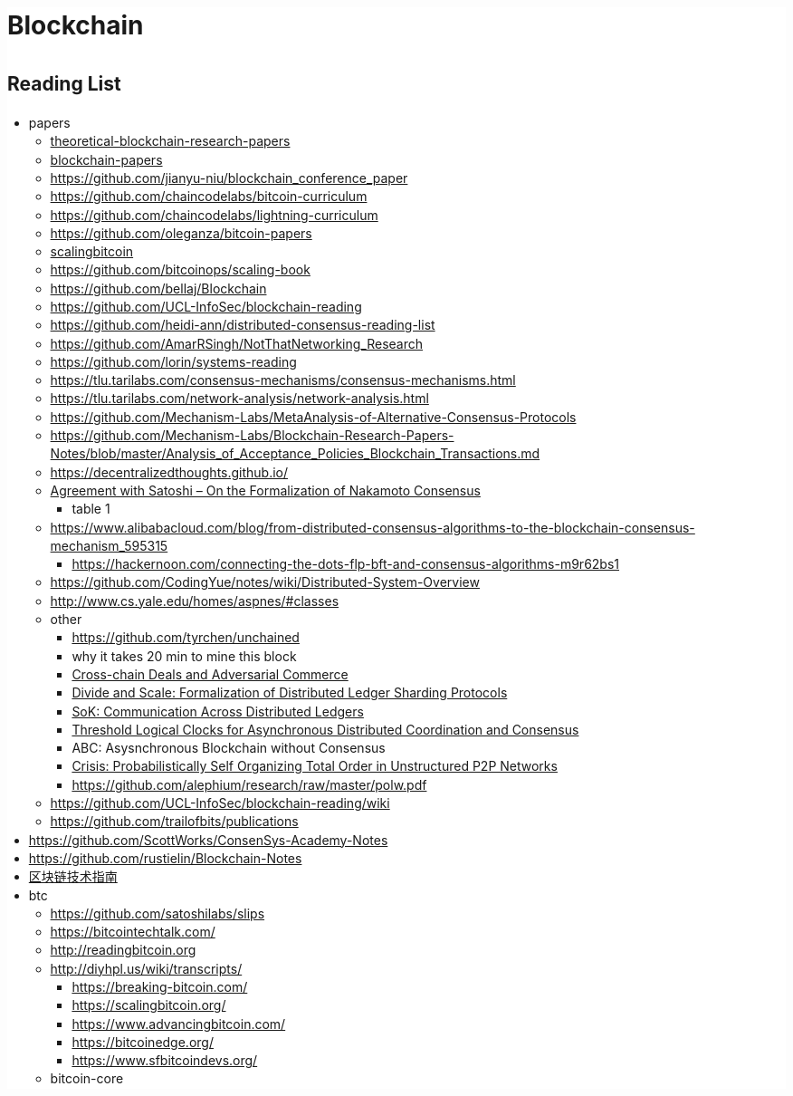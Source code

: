 # Blockchain

## Reading List
+ papers
    * [theoretical-blockchain-research-papers](https://github.com/mathetake/theoretical-blockchain-research-papers)
    * [blockchain-papers](https://github.com/decrypto-org/blockchain-papers)
    * https://github.com/jianyu-niu/blockchain_conference_paper
    * https://github.com/chaincodelabs/bitcoin-curriculum
    * https://github.com/chaincodelabs/lightning-curriculum
    * https://github.com/oleganza/bitcoin-papers
    * [scalingbitcoin](https://scalingbitcoin.org/papers/)
    * https://github.com/bitcoinops/scaling-book
    * https://github.com/bellaj/Blockchain
    * https://github.com/UCL-InfoSec/blockchain-reading
    + https://github.com/heidi-ann/distributed-consensus-reading-list
    * https://github.com/AmarRSingh/NotThatNetworking_Research
    * https://github.com/lorin/systems-reading
    * https://tlu.tarilabs.com/consensus-mechanisms/consensus-mechanisms.html
    * https://tlu.tarilabs.com/network-analysis/network-analysis.html
    * https://github.com/Mechanism-Labs/MetaAnalysis-of-Alternative-Consensus-Protocols
    * https://github.com/Mechanism-Labs/Blockchain-Research-Papers-Notes/blob/master/Analysis_of_Acceptance_Policies_Blockchain_Transactions.md
    * https://decentralizedthoughts.github.io/
    * [Agreement with Satoshi – On the Formalization of Nakamoto Consensus](https://eprint.iacr.org/2018/400.pdf)
        - table 1
    * https://www.alibabacloud.com/blog/from-distributed-consensus-algorithms-to-the-blockchain-consensus-mechanism_595315
        - https://hackernoon.com/connecting-the-dots-flp-bft-and-consensus-algorithms-m9r62bs1
    * https://github.com/CodingYue/notes/wiki/Distributed-System-Overview
    * http://www.cs.yale.edu/homes/aspnes/#classes
    * other
        - https://github.com/tyrchen/unchained
        - why it takes 20 min to mine this block
        - [Cross-chain Deals and Adversarial Commerce](https://arxiv.org/abs/1905.09743)
        - [Divide and Scale: Formalization of Distributed Ledger Sharding Protocols](https://arxiv.org/abs/1910.10434)
        - [SoK: Communication Across Distributed Ledgers](https://eprint.iacr.org/2019/1128)
        - [Threshold Logical Clocks for Asynchronous Distributed Coordination and Consensus](https://arxiv.org/abs/1907.07010)
        - ABC: Asysnchronous Blockchain without Consensus
        - [Crisis: Probabilistically Self Organizing Total Order in Unstructured P2P Networks](https://arxiv.org/abs/1907.07248)
        - https://github.com/alephium/research/raw/master/polw.pdf
    * https://github.com/UCL-InfoSec/blockchain-reading/wiki
    * https://github.com/trailofbits/publications
+ https://github.com/ScottWorks/ConsenSys-Academy-Notes
+ https://github.com/rustielin/Blockchain-Notes
+ [区块链技术指南](https://yeasy.gitbooks.io/blockchain_guide/content/)
+ btc
    * https://github.com/satoshilabs/slips
    * https://bitcointechtalk.com/
    * http://readingbitcoin.org
    * http://diyhpl.us/wiki/transcripts/
        - https://breaking-bitcoin.com/
        - https://scalingbitcoin.org/
        - https://www.advancingbitcoin.com/
        - https://bitcoinedge.org/
        - https://www.sfbitcoindevs.org/
    * bitcoin-core